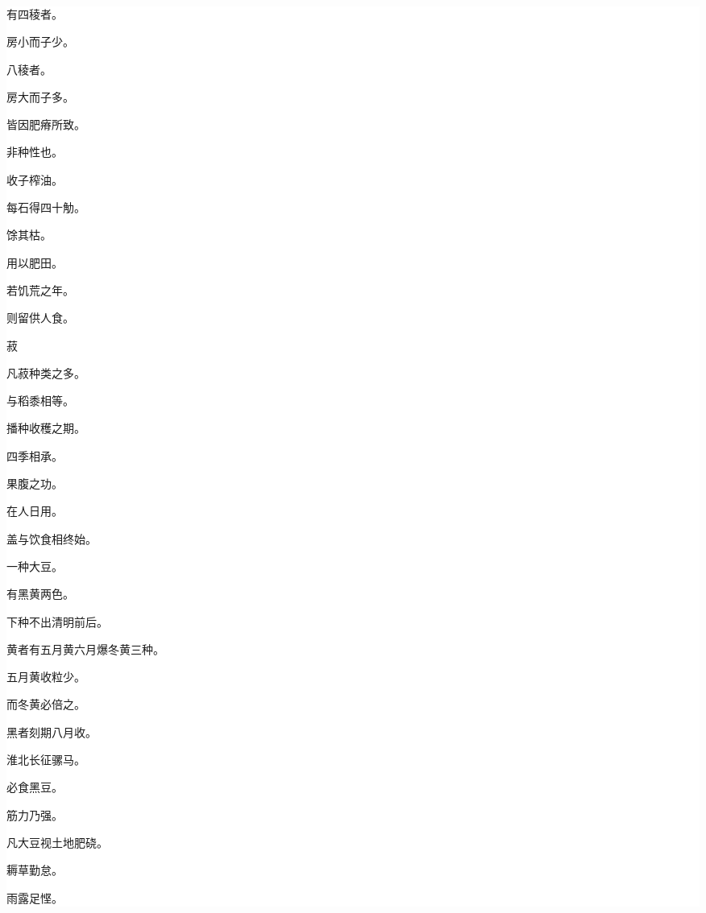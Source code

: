 有四稜者。

房小而子少。

八稜者。

房大而子多。

皆因肥瘠所致。

非种性也。

收子榨油。

每石得四十觔。

馀其枯。

用以肥田。

若饥荒之年。

则留供人食。

菽

凡菽种类之多。

与稻黍相等。

播种收穫之期。

四季相承。

果腹之功。

在人日用。

盖与饮食相终始。

一种大豆。

有黑黄两色。

下种不出清明前后。

黄者有五月黄六月爆冬黄三种。

五月黄收粒少。

而冬黄必倍之。

黑者刻期八月收。

淮北长征骡马。

必食黑豆。

筋力乃强。

凡大豆视土地肥硗。

耨草勤怠。

雨露足悭。
